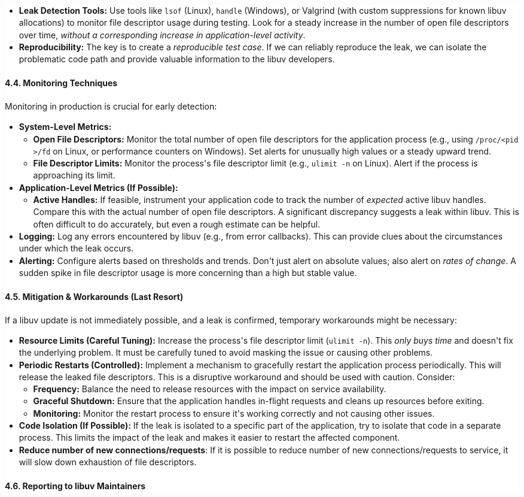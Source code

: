 *   **Leak Detection Tools:**  Use tools like `lsof` (Linux), `handle` (Windows), or Valgrind (with custom suppressions for known libuv allocations) to monitor file descriptor usage during testing.  Look for a steady increase in the number of open file descriptors over time, *without a corresponding increase in application-level activity*.
*   **Reproducibility:**  The key is to create a *reproducible test case*.  If we can reliably reproduce the leak, we can isolate the problematic code path and provide valuable information to the libuv developers.

#### 4.4. Monitoring Techniques

Monitoring in production is crucial for early detection:

*   **System-Level Metrics:**
    *   **Open File Descriptors:**  Monitor the total number of open file descriptors for the application process (e.g., using `/proc/<pid>/fd` on Linux, or performance counters on Windows).  Set alerts for unusually high values or a steady upward trend.
    *   **File Descriptor Limits:**  Monitor the process's file descriptor limit (e.g., `ulimit -n` on Linux).  Alert if the process is approaching its limit.
*   **Application-Level Metrics (If Possible):**
    *   **Active Handles:**  If feasible, instrument your application code to track the number of *expected* active libuv handles.  Compare this with the actual number of open file descriptors.  A significant discrepancy suggests a leak within libuv.  This is often difficult to do accurately, but even a rough estimate can be helpful.
*   **Logging:**  Log any errors encountered by libuv (e.g., from error callbacks).  This can provide clues about the circumstances under which the leak occurs.
*   **Alerting:**  Configure alerts based on thresholds and trends.  Don't just alert on absolute values; also alert on *rates of change*.  A sudden spike in file descriptor usage is more concerning than a high but stable value.

#### 4.5. Mitigation & Workarounds (Last Resort)

If a libuv update is not immediately possible, and a leak is confirmed, temporary workarounds might be necessary:

*   **Resource Limits (Careful Tuning):**  Increase the process's file descriptor limit (`ulimit -n`).  This *only buys time* and doesn't fix the underlying problem.  It must be carefully tuned to avoid masking the issue or causing other problems.
*   **Periodic Restarts (Controlled):**  Implement a mechanism to gracefully restart the application process periodically.  This will release the leaked file descriptors.  This is a disruptive workaround and should be used with caution.  Consider:
    *   **Frequency:**  Balance the need to release resources with the impact on service availability.
    *   **Graceful Shutdown:**  Ensure that the application handles in-flight requests and cleans up resources before exiting.
    *   **Monitoring:**  Monitor the restart process to ensure it's working correctly and not causing other issues.
*   **Code Isolation (If Possible):**  If the leak is isolated to a specific part of the application, try to isolate that code in a separate process.  This limits the impact of the leak and makes it easier to restart the affected component.
* **Reduce number of new connections/requests**: If it is possible to reduce number of new connections/requests to service, it will slow down exhaustion of file descriptors.

#### 4.6. Reporting to libuv Maintainers
